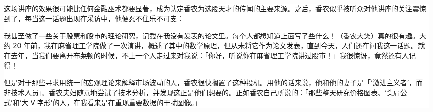 这场讲座的效果很可能比任何金融巫术都要显著，成为认定香农为选股天才的传闻的主要来源。之后，香农似乎被听众对他讲座的关注震惊到了，每当这一话题出现在采访中，他便忍不住乐不可支：

我甚至做了一些关于股票和股市的理论研究，记载在我没有发表的论文里。每个人都想知道上面写了些什么！（香农大笑）真的很有趣。大约 20 年前，我在麻省理工学院做了一次演讲，概述了其中的数学原理，但从未将它作为论文发表，直到今天，人们还在问我这一话题。就在去年，当我们要离开布莱顿的时候，不止一个人走过来对我说：「你好，听说你在麻省理工学院讲过股市！」我很惊讶，竟然还有人记得！

但是对于那些寻求用统一的宏观理论来解释市场波动的人，香农很快搁置了这种投机。用他的话来说，他和他的妻子是「‘激进主义者’，而非技术人员」。香农夫妇随意地尝试了技术分析，并发现这正是他们想要的。正如香农自己所说的：「那些整天研究价格图表、‘头肩公式’和‘大 V 字形’的人，在我看来是在重现重要数据的干扰图像。」

